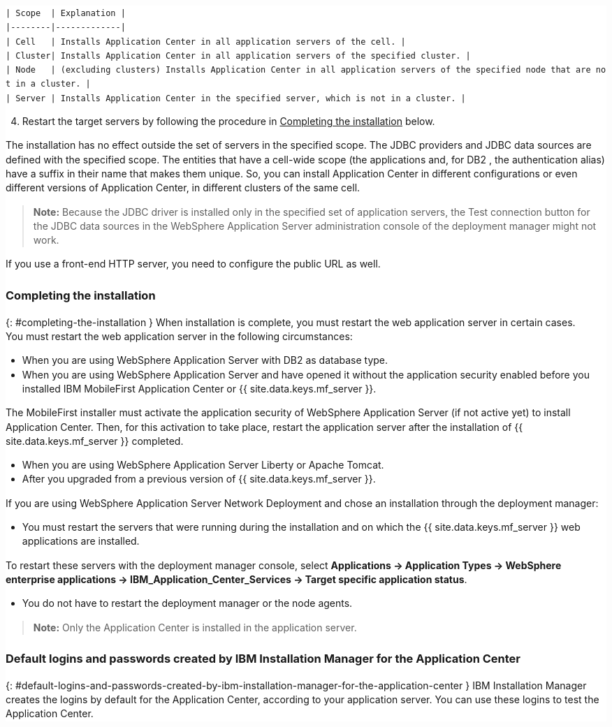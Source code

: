     | Scope	 | Explanation |
    |--------|-------------|
    | Cell	 | Installs Application Center in all application servers of the cell. |
    | Cluster| Installs Application Center in all application servers of the specified cluster. |
    | Node   | (excluding clusters)	Installs Application Center in all application servers of the specified node that are not in a cluster. |
    | Server | Installs Application Center in the specified server, which is not in a cluster. |

4. Restart the target servers by following the procedure in [Completing the installation](#completing-the-installation) below.

The installation has no effect outside the set of servers in the specified scope. The JDBC providers and JDBC data sources are defined with the specified scope. The entities that have a cell-wide scope (the applications and, for DB2 , the authentication alias) have a suffix in their name that makes them unique. So, you can install Application Center in different configurations or even different versions of Application Center, in different clusters of the same cell.

> **Note:** Because the JDBC driver is installed only in the specified set of application servers, the Test connection button for the JDBC data sources in the WebSphere Application Server administration console of the deployment manager might not work.

If you use a front-end HTTP server, you need to configure the public URL as well.

### Completing the installation
{: #completing-the-installation }
When installation is complete, you must restart the web application server in certain cases.  
You must restart the web application server in the following circumstances:

* When you are using WebSphere  Application Server with DB2  as database type.
* When you are using WebSphere Application Server and have opened it without the application security enabled before you installed IBM MobileFirst Application Center or {{ site.data.keys.mf_server }}.

The MobileFirst installer must activate the application security of WebSphere Application Server (if not active yet) to install Application Center. Then, for this activation to take place, restart the application server after the installation of {{ site.data.keys.mf_server }} completed.

* When you are using WebSphere Application Server Liberty or Apache Tomcat.
* After you upgraded from a previous version of {{ site.data.keys.mf_server }}.

If you are using WebSphere Application Server Network Deployment and chose an installation through the deployment manager:

* You must restart the servers that were running during the installation and on which the {{ site.data.keys.mf_server }} web applications are installed.

To restart these servers with the deployment manager console, select **Applications → Application Types → WebSphere enterprise applications → IBM_Application\_Center\_Services → Target specific application status**.

* You do not have to restart the deployment manager or the node agents.

> **Note:** Only the Application Center is installed in the application server.

### Default logins and passwords created by IBM Installation Manager for the Application Center
{: #default-logins-and-passwords-created-by-ibm-installation-manager-for-the-application-center }
IBM  Installation Manager creates the logins by default for the Application Center, according to your application server. You can use these logins to test the Application Center.

